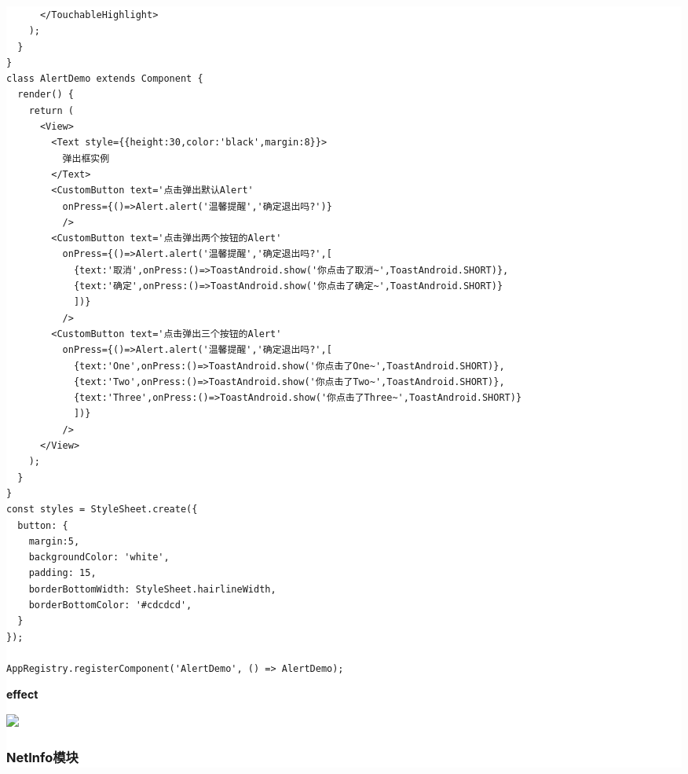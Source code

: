 ```
      </TouchableHighlight>
    );
  }
}
class AlertDemo extends Component {
  render() {
    return (
      <View>
        <Text style={{height:30,color:'black',margin:8}}>
          弹出框实例
        </Text>
        <CustomButton text='点击弹出默认Alert'
          onPress={()=>Alert.alert('温馨提醒','确定退出吗?')}
          />
        <CustomButton text='点击弹出两个按钮的Alert'
          onPress={()=>Alert.alert('温馨提醒','确定退出吗?',[
            {text:'取消',onPress:()=>ToastAndroid.show('你点击了取消~',ToastAndroid.SHORT)},
            {text:'确定',onPress:()=>ToastAndroid.show('你点击了确定~',ToastAndroid.SHORT)}
            ])}
          />
        <CustomButton text='点击弹出三个按钮的Alert'
          onPress={()=>Alert.alert('温馨提醒','确定退出吗?',[
            {text:'One',onPress:()=>ToastAndroid.show('你点击了One~',ToastAndroid.SHORT)},
            {text:'Two',onPress:()=>ToastAndroid.show('你点击了Two~',ToastAndroid.SHORT)},
            {text:'Three',onPress:()=>ToastAndroid.show('你点击了Three~',ToastAndroid.SHORT)}
            ])}
          />
      </View>
    );
  }
}
const styles = StyleSheet.create({
  button: {
    margin:5,
    backgroundColor: 'white',
    padding: 15,
    borderBottomWidth: StyleSheet.hairlineWidth,
    borderBottomColor: '#cdcdcd',
  }
});
 
AppRegistry.registerComponent('AlertDemo', () => AlertDemo);
```

**effect**

![](http://lookcode-wordpress.stor.sinaapp.com/uploads/2016/02/one5.gif)


### NetInfo模块 
